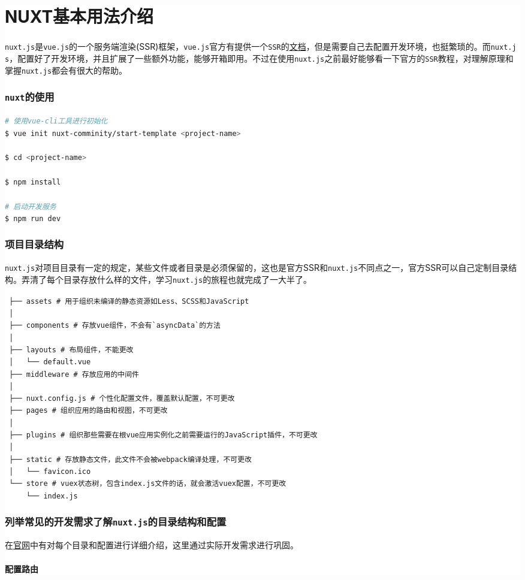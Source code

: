 # NUXT基本用法介绍

`nuxt.js`是`vue.js`的一个服务端渲染(SSR)框架，`vue.js`官方有提供一个`SSR`的[文档](https://ssr.vuejs.org/zh)，但是需要自己去配置开发环境，也挺繁琐的。而`nuxt.js`，配置好了开发环境，并且扩展了一些额外功能，能够开箱即用。不过在使用`nuxt.js`之前最好能够看一下官方的`SSR`教程，对理解原理和掌握`nuxt.js`都会有很大的帮助。

### `nuxt`的使用

```sh
# 使用vue-cli工具进行初始化
$ vue init nuxt-comminity/start-template <project-name>​

$ cd <project-name>

$ npm install​

# 启动开发服务
$ npm run dev
```

### 项目目录结构

`nuxt.js`对项目目录有一定的规定，某些文件或者目录是必须保留的，这也是官方SSR和`nuxt.js`不同点之一，官方SSR可以自己定制目录结构。弄清了每个目录存放什么样的文件，学习`nuxt.js`的旅程也就完成了一大半了。

```
 ├── assets # 用于组织未编译的静态资源如Less、SCSS和JavaScript
 │   
 ├── components # 存放vue组件，不会有`asyncData`的方法
 │   
 ├── layouts # 布局组件，不能更改
 │   └── default.vue
 ├── middleware # 存放应用的中间件
 │   
 ├── nuxt.config.js # 个性化配置文件，覆盖默认配置，不可更改
 ├── pages # 组织应用的路由和视图，不可更改
 │   
 ├── plugins # 组织那些需要在根vue应用实例化之前需要运行的JavaScript插件，不可更改
 │   
 ├── static # 存放静态文件，此文件不会被webpack编译处理，不可更改
 │   └── favicon.ico
 └── store # vuex状态树，包含index.js文件的话，就会激活vuex配置，不可更改    
     └── index.js

```

### 列举常见的开发需求了解`nuxt.js`的目录结构和配置

在[官网](https://zh.nuxtjs.org/guide)中有对每个目录和配置进行详细介绍，这里通过实际开发需求进行巩固。

#### 配置路由
